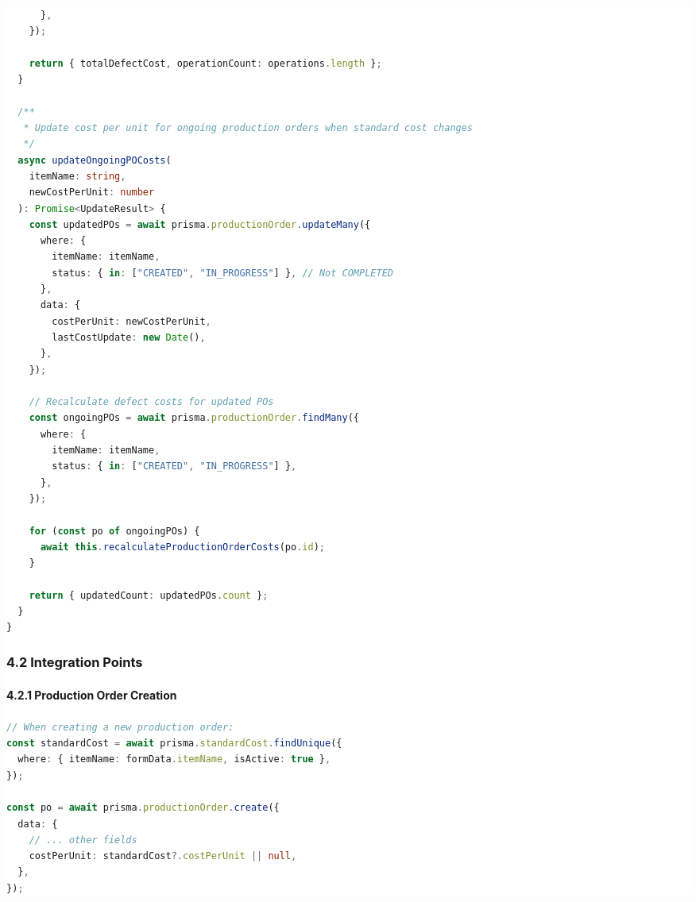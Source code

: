 ```typescript
      },
    });

    return { totalDefectCost, operationCount: operations.length };
  }

  /**
   * Update cost per unit for ongoing production orders when standard cost changes
   */
  async updateOngoingPOCosts(
    itemName: string,
    newCostPerUnit: number
  ): Promise<UpdateResult> {
    const updatedPOs = await prisma.productionOrder.updateMany({
      where: {
        itemName: itemName,
        status: { in: ["CREATED", "IN_PROGRESS"] }, // Not COMPLETED
      },
      data: {
        costPerUnit: newCostPerUnit,
        lastCostUpdate: new Date(),
      },
    });

    // Recalculate defect costs for updated POs
    const ongoingPOs = await prisma.productionOrder.findMany({
      where: {
        itemName: itemName,
        status: { in: ["CREATED", "IN_PROGRESS"] },
      },
    });

    for (const po of ongoingPOs) {
      await this.recalculateProductionOrderCosts(po.id);
    }

    return { updatedCount: updatedPOs.count };
  }
}
```

### 4.2 Integration Points

#### 4.2.1 Production Order Creation

```typescript
// When creating a new production order:
const standardCost = await prisma.standardCost.findUnique({
  where: { itemName: formData.itemName, isActive: true },
});

const po = await prisma.productionOrder.create({
  data: {
    // ... other fields
    costPerUnit: standardCost?.costPerUnit || null,
  },
});
```
